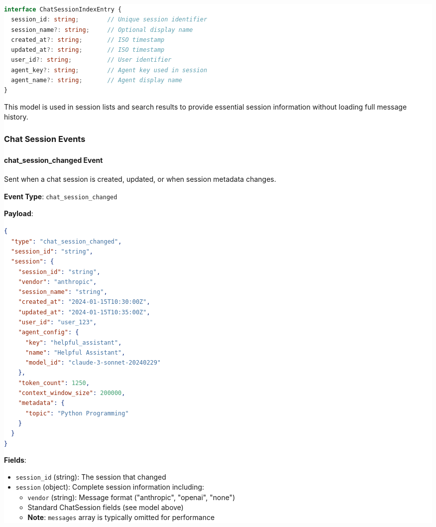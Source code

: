 ```typescript
interface ChatSessionIndexEntry {
  session_id: string;        // Unique session identifier
  session_name?: string;     // Optional display name
  created_at?: string;       // ISO timestamp
  updated_at?: string;       // ISO timestamp  
  user_id?: string;          // User identifier
  agent_key?: string;        // Agent key used in session
  agent_name?: string;       // Agent display name
}
```

This model is used in session lists and search results to provide essential session information without loading full message history.

### Chat Session Events

#### chat_session_changed Event

Sent when a chat session is created, updated, or when session metadata changes.

**Event Type**: `chat_session_changed`

**Payload**:

```json
{
  "type": "chat_session_changed",
  "session_id": "string",
  "session": {
    "session_id": "string",
    "vendor": "anthropic",
    "session_name": "string",
    "created_at": "2024-01-15T10:30:00Z",
    "updated_at": "2024-01-15T10:35:00Z",
    "user_id": "user_123",
    "agent_config": {
      "key": "helpful_assistant",
      "name": "Helpful Assistant",
      "model_id": "claude-3-sonnet-20240229"
    },
    "token_count": 1250,
    "context_window_size": 200000,
    "metadata": {
      "topic": "Python Programming"
    }
  }
}
```

**Fields**:
- `session_id` (string): The session that changed
- `session` (object): Complete session information including:
  - `vendor` (string): Message format ("anthropic", "openai", "none")
  - Standard ChatSession fields (see model above)
  - **Note**: `messages` array is typically omitted for performance
